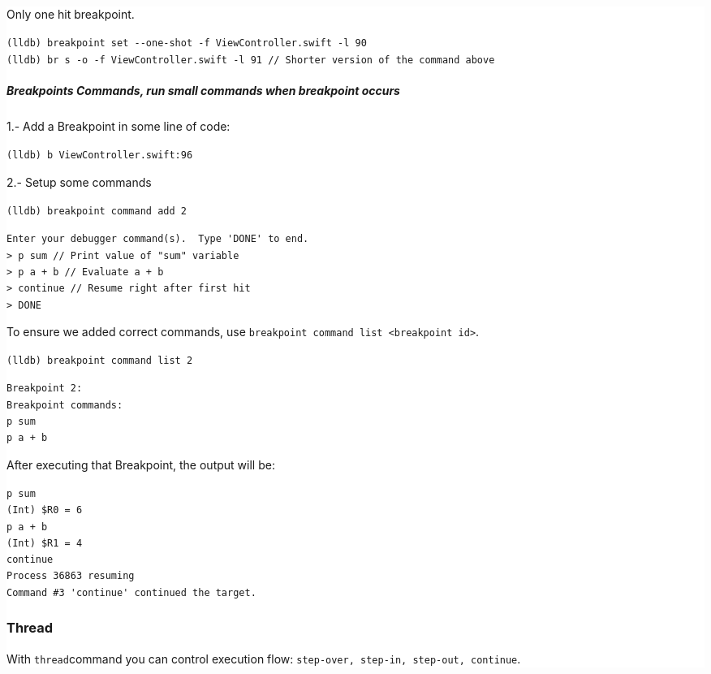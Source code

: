 Only one hit breakpoint. 

```
(lldb) breakpoint set --one-shot -f ViewController.swift -l 90
(lldb) br s -o -f ViewController.swift -l 91 // Shorter version of the command above
```

##### Breakpoints Commands, run small commands when breakpoint occurs


1.- Add a Breakpoint in some line of code:

```
(lldb) b ViewController.swift:96
```

2.- Setup some commands

```
(lldb) breakpoint command add 2
```

```
Enter your debugger command(s).  Type 'DONE' to end.
> p sum // Print value of "sum" variable
> p a + b // Evaluate a + b
> continue // Resume right after first hit
> DONE
```

To ensure we added correct commands, use `breakpoint command list <breakpoint id>`.

```
(lldb) breakpoint command list 2
```

```
Breakpoint 2:
Breakpoint commands:
p sum
p a + b
```

After executing that Breakpoint, the output will be:

```
p sum
(Int) $R0 = 6
p a + b
(Int) $R1 = 4
continue
Process 36863 resuming
Command #3 'continue' continued the target.
```


### Thread

With `thread`command you can control execution flow:
`step-over, step-in, step-out, continue`.
